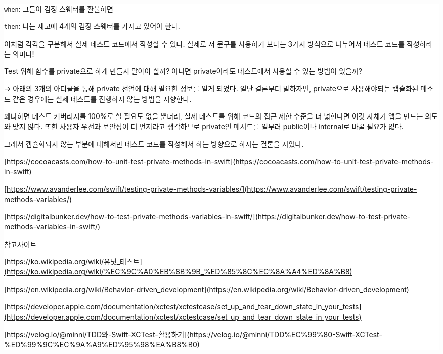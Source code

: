 `when`: 그들이 검정 스웨터를 환불하면

`then`: 나는 재고에 4개의 검정 스웨터를 가지고 있어야 한다.

이처럼 각각을 구분해서 실제 테스트 코드에서 작성할 수 있다. 실제로 저 문구를 사용하기 보다는 3가지 방식으로 나누어서 테스트 코드를 작성하라는 의미다!

Test 위해 함수를 private으로 하게 만들지 말아야 할까? 아니면 private이라도 테스트에서 사용할 수 있는 방법이 있을까?

→  아래의 3개의 아티클을 통해 private 선언에 대해 필요한 정보를 알게 되었다. 일단 결론부터 말하자면, private으로 사용해야되는 캡슐화된 메소드 같은 경우에는 실제 테스트를 진행하지 않는 방법을 지향한다.

왜냐하면 테스트 커버리지를 100%로 할 필요도 없을 뿐더러, 실제 테스트를 위해 코드의 접근 제한 수준을 더 넓힌다면 이것 자체가 앱을 만드는 의도와 맞지 않다. 또한 사용자 우선과 보안성이 더 먼저라고 생각하므로 private인 메서드를 일부러 public이나 internal로 바꿀 필요가 없다.

그래서 캡슐화되지 않는 부분에 대해서만 테스트 코드를 작성해서 하는 방향으로 하자는 결론을 지었다.

[https://cocoacasts.com/how-to-unit-test-private-methods-in-swift](https://cocoacasts.com/how-to-unit-test-private-methods-in-swift)

[https://www.avanderlee.com/swift/testing-private-methods-variables/](https://www.avanderlee.com/swift/testing-private-methods-variables/)

[https://digitalbunker.dev/how-to-test-private-methods-variables-in-swift/](https://digitalbunker.dev/how-to-test-private-methods-variables-in-swift/)

참고사이트

[https://ko.wikipedia.org/wiki/유닛_테스트](https://ko.wikipedia.org/wiki/%EC%9C%A0%EB%8B%9B_%ED%85%8C%EC%8A%A4%ED%8A%B8)

[https://en.wikipedia.org/wiki/Behavior-driven_development](https://en.wikipedia.org/wiki/Behavior-driven_development)

[https://developer.apple.com/documentation/xctest/xctestcase/set_up_and_tear_down_state_in_your_tests](https://developer.apple.com/documentation/xctest/xctestcase/set_up_and_tear_down_state_in_your_tests)

[https://velog.io/@minni/TDD와-Swift-XCTest-활용하기](https://velog.io/@minni/TDD%EC%99%80-Swift-XCTest-%ED%99%9C%EC%9A%A9%ED%95%98%EA%B8%B0)